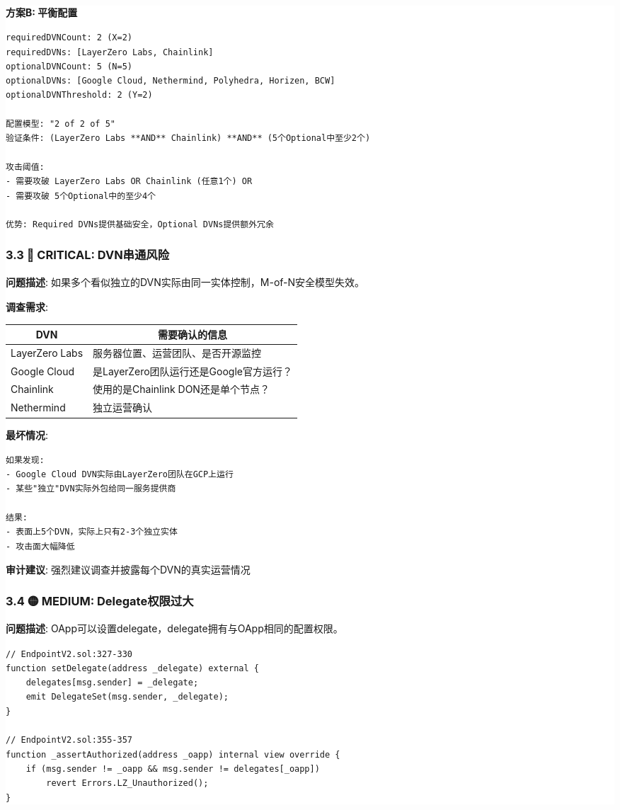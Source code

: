    **方案B: 平衡配置**
   ```
   requiredDVNCount: 2 (X=2)
   requiredDVNs: [LayerZero Labs, Chainlink]
   optionalDVNCount: 5 (N=5)
   optionalDVNs: [Google Cloud, Nethermind, Polyhedra, Horizen, BCW]
   optionalDVNThreshold: 2 (Y=2)

   配置模型: "2 of 2 of 5"
   验证条件: (LayerZero Labs **AND** Chainlink) **AND** (5个Optional中至少2个)

   攻击阈值:
   - 需要攻破 LayerZero Labs OR Chainlink (任意1个) OR
   - 需要攻破 5个Optional中的至少4个

   优势: Required DVNs提供基础安全，Optional DVNs提供额外冗余
   ```

### 3.3 🔴 CRITICAL: DVN串通风险

**问题描述**:
如果多个看似独立的DVN实际由同一实体控制，M-of-N安全模型失效。

**调查需求**:

| DVN | 需要确认的信息 |
|-----|---------------|
| LayerZero Labs | 服务器位置、运营团队、是否开源监控 |
| Google Cloud | 是LayerZero团队运行还是Google官方运行？ |
| Chainlink | 使用的是Chainlink DON还是单个节点？ |
| Nethermind | 独立运营确认 |

**最坏情况**:
```
如果发现:
- Google Cloud DVN实际由LayerZero团队在GCP上运行
- 某些"独立"DVN实际外包给同一服务提供商

结果:
- 表面上5个DVN，实际上只有2-3个独立实体
- 攻击面大幅降低
```

**审计建议**: 强烈建议调查并披露每个DVN的真实运营情况

### 3.4 🟡 MEDIUM: Delegate权限过大

**问题描述**:
OApp可以设置delegate，delegate拥有与OApp相同的配置权限。

```solidity
// EndpointV2.sol:327-330
function setDelegate(address _delegate) external {
    delegates[msg.sender] = _delegate;
    emit DelegateSet(msg.sender, _delegate);
}

// EndpointV2.sol:355-357
function _assertAuthorized(address _oapp) internal view override {
    if (msg.sender != _oapp && msg.sender != delegates[_oapp])
        revert Errors.LZ_Unauthorized();
}
```

